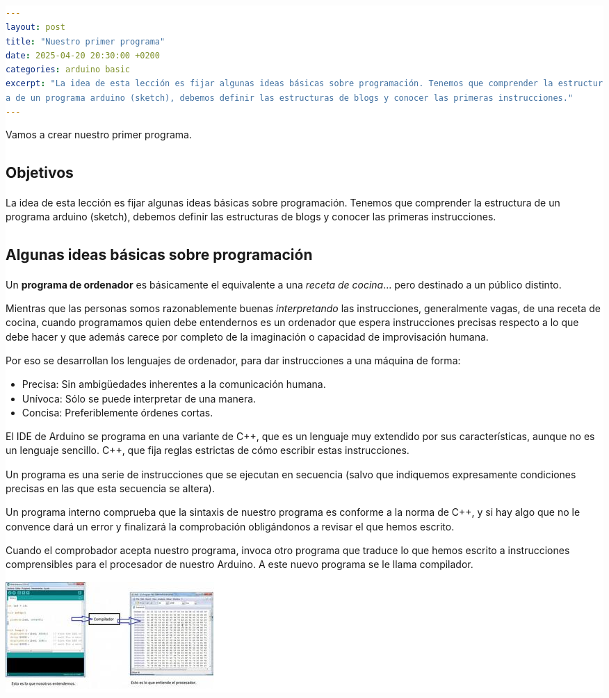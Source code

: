 ```yaml
---
layout: post
title: "Nuestro primer programa"
date: 2025-04-20 20:30:00 +0200
categories: arduino basic
excerpt: "La idea de esta lección es fijar algunas ideas básicas sobre programación. Tenemos que comprender la estructura de un programa arduino (sketch), debemos definir las estructuras de blogs y conocer las primeras instrucciones."
---
```



[img1]: /assets/images/ard/ard_01_01.jpg "Compilador"
[img2]: /assets/images/ard/ard_01_02.png "Entradas y salidas"
[img3]: /assets/images/ard/ard_01_03.png "Verificar"
[img4]: /assets/images/ard/ard_01_04.png "Cargar"

Vamos a crear nuestro primer programa.

## Objetivos

La idea de esta lección es fijar algunas ideas básicas sobre programación. Tenemos que comprender la estructura de un programa arduino (sketch), debemos definir las estructuras de blogs y conocer las primeras instrucciones.

## Algunas ideas básicas sobre programación

Un **programa de ordenador** es básicamente el equivalente a una _receta de cocina_... pero destinado a un público distinto.

Mientras que las personas somos razonablemente buenas _interpretando_ las instrucciones, generalmente vagas, de una receta de cocina, cuando programamos quien debe entendernos es un ordenador que espera instrucciones precisas respecto a lo que debe hacer y que además carece por completo de la imaginación o capacidad de improvisación humana.

Por eso se desarrollan los lenguajes de ordenador, para dar instrucciones a una máquina de forma:

- Precisa: Sin ambigüedades inherentes a la comunicación humana.
- Unívoca: Sólo se puede interpretar de una manera.
- Concisa: Preferiblemente órdenes cortas.

El IDE de Arduino se programa en una variante de C++, que es un lenguaje muy extendido por sus características, aunque no es un lenguaje sencillo. C++, que fija reglas estrictas de cómo escribir estas instrucciones.

Un programa es una serie de instrucciones que se ejecutan en secuencia (salvo que indiquemos expresamente condiciones precisas en las que esta secuencia se altera).

Un programa interno comprueba que la sintaxis de nuestro programa es conforme a la norma de C++, y si hay algo que no le convence dará un error y finalizará la comprobación obligándonos a revisar el que hemos escrito.

Cuando el comprobador acepta nuestro programa, invoca otro programa que traduce lo que hemos escrito a instrucciones comprensibles para el procesador de nuestro Arduino. A este nuevo programa se le llama compilador.

![Compilador][img1]
